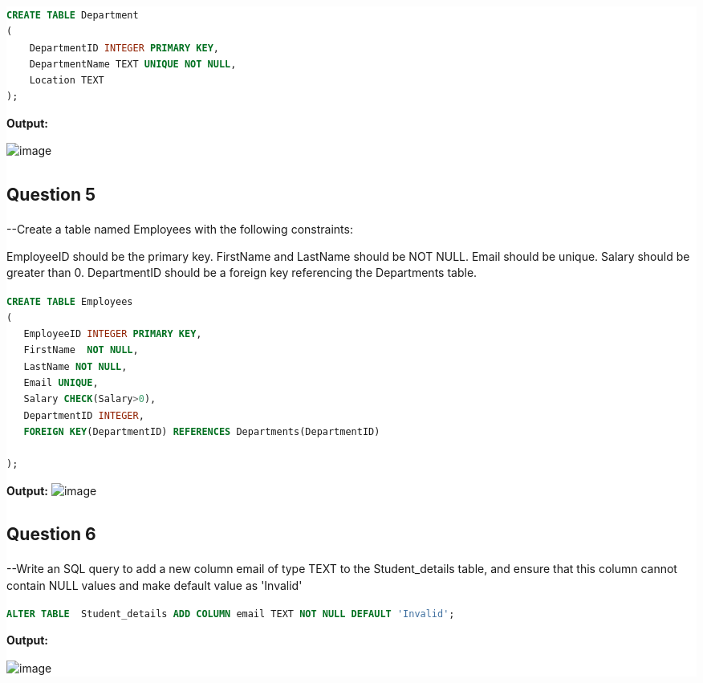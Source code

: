 ```sql
CREATE TABLE Department
(
    DepartmentID INTEGER PRIMARY KEY,
    DepartmentName TEXT UNIQUE NOT NULL,
    Location TEXT
);
```

**Output:**

<img width="1309" height="302" alt="image" src="https://github.com/user-attachments/assets/390fb7ed-f4fd-4cb6-8b80-7438d78f9b8f" />


**Question 5**
---
--Create a table named Employees with the following constraints:

EmployeeID should be the primary key.
FirstName and LastName should be NOT NULL.
Email should be unique.
Salary should be greater than 0.
DepartmentID should be a foreign key referencing the Departments table.

```sql
CREATE TABLE Employees
(
   EmployeeID INTEGER PRIMARY KEY,
   FirstName  NOT NULL,
   LastName NOT NULL,
   Email UNIQUE,
   Salary CHECK(Salary>0),
   DepartmentID INTEGER,
   FOREIGN KEY(DepartmentID) REFERENCES Departments(DepartmentID)
   
);
```

**Output:**
<img width="1327" height="395" alt="image" src="https://github.com/user-attachments/assets/ae85acf5-597d-414c-a558-79391f54a530" />


**Question 6**
---
--Write an SQL query to add a new column email of type TEXT to the Student_details table, and ensure that this column cannot contain NULL values and make default value as 'Invalid'

```sql
ALTER TABLE  Student_details ADD COLUMN email TEXT NOT NULL DEFAULT 'Invalid';
```

**Output:**

<img width="1329" height="283" alt="image" src="https://github.com/user-attachments/assets/78090471-bf69-40eb-8bda-4274c4f42dfc" />


